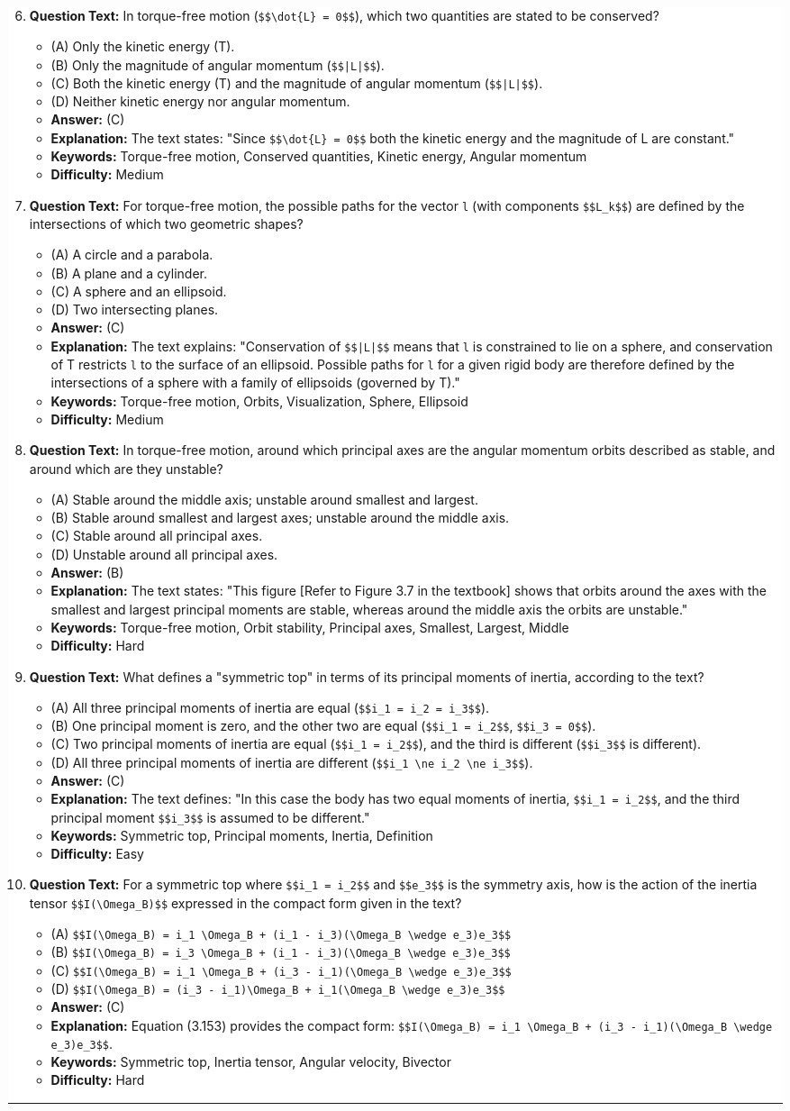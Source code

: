 6.  **Question Text:** In torque-free motion (`$$\dot{L} = 0$$`), which two quantities are stated to be conserved?
    *   (A) Only the kinetic energy (T).
    *   (B) Only the magnitude of angular momentum (`$$|L|$$`).
    *   (C) Both the kinetic energy (T) and the magnitude of angular momentum (`$$|L|$$`).
    *   (D) Neither kinetic energy nor angular momentum.
    *   **Answer:** (C)
    *   **Explanation:** The text states: "Since `$$\dot{L} = 0$$` both the kinetic energy and the magnitude of L are constant."
    *   **Keywords:** Torque-free motion, Conserved quantities, Kinetic energy, Angular momentum
    *   **Difficulty:** Medium

7.  **Question Text:** For torque-free motion, the possible paths for the vector `l` (with components `$$L_k$$`) are defined by the intersections of which two geometric shapes?
    *   (A) A circle and a parabola.
    *   (B) A plane and a cylinder.
    *   (C) A sphere and an ellipsoid.
    *   (D) Two intersecting planes.
    *   **Answer:** (C)
    *   **Explanation:** The text explains: "Conservation of `$$|L|$$` means that `l` is constrained to lie on a sphere, and conservation of T restricts `l` to the surface of an ellipsoid. Possible paths for `l` for a given rigid body are therefore defined by the intersections of a sphere with a family of ellipsoids (governed by T)."
    *   **Keywords:** Torque-free motion, Orbits, Visualization, Sphere, Ellipsoid
    *   **Difficulty:** Medium

8.  **Question Text:** In torque-free motion, around which principal axes are the angular momentum orbits described as stable, and around which are they unstable?
    *   (A) Stable around the middle axis; unstable around smallest and largest.
    *   (B) Stable around smallest and largest axes; unstable around the middle axis.
    *   (C) Stable around all principal axes.
    *   (D) Unstable around all principal axes.
    *   **Answer:** (B)
    *   **Explanation:** The text states: "This figure [Refer to Figure 3.7 in the textbook] shows that orbits around the axes with the smallest and largest principal moments are stable, whereas around the middle axis the orbits are unstable."
    *   **Keywords:** Torque-free motion, Orbit stability, Principal axes, Smallest, Largest, Middle
    *   **Difficulty:** Hard

9.  **Question Text:** What defines a "symmetric top" in terms of its principal moments of inertia, according to the text?
    *   (A) All three principal moments of inertia are equal (`$$i_1 = i_2 = i_3$$`).
    *   (B) One principal moment is zero, and the other two are equal (`$$i_1 = i_2$$`, `$$i_3 = 0$$`).
    *   (C) Two principal moments of inertia are equal (`$$i_1 = i_2$$`), and the third is different (`$$i_3$$` is different).
    *   (D) All three principal moments of inertia are different (`$$i_1 \ne i_2 \ne i_3$$`).
    *   **Answer:** (C)
    *   **Explanation:** The text defines: "In this case the body has two equal moments of inertia, `$$i_1 = i_2$$`, and the third principal moment `$$i_3$$` is assumed to be different."
    *   **Keywords:** Symmetric top, Principal moments, Inertia, Definition
    *   **Difficulty:** Easy

10. **Question Text:** For a symmetric top where `$$i_1 = i_2$$` and `$$e_3$$` is the symmetry axis, how is the action of the inertia tensor `$$I(\Omega_B)$$` expressed in the compact form given in the text?
    *   (A) `$$I(\Omega_B) = i_1 \Omega_B + (i_1 - i_3)(\Omega_B \wedge e_3)e_3$$`
    *   (B) `$$I(\Omega_B) = i_3 \Omega_B + (i_1 - i_3)(\Omega_B \wedge e_3)e_3$$`
    *   (C) `$$I(\Omega_B) = i_1 \Omega_B + (i_3 - i_1)(\Omega_B \wedge e_3)e_3$$`
    *   (D) `$$I(\Omega_B) = (i_3 - i_1)\Omega_B + i_1(\Omega_B \wedge e_3)e_3$$`
    *   **Answer:** (C)
    *   **Explanation:** Equation (3.153) provides the compact form: `$$I(\Omega_B) = i_1 \Omega_B + (i_3 - i_1)(\Omega_B \wedge e_3)e_3$$`.
    *   **Keywords:** Symmetric top, Inertia tensor, Angular velocity, Bivector
    *   **Difficulty:** Hard

---